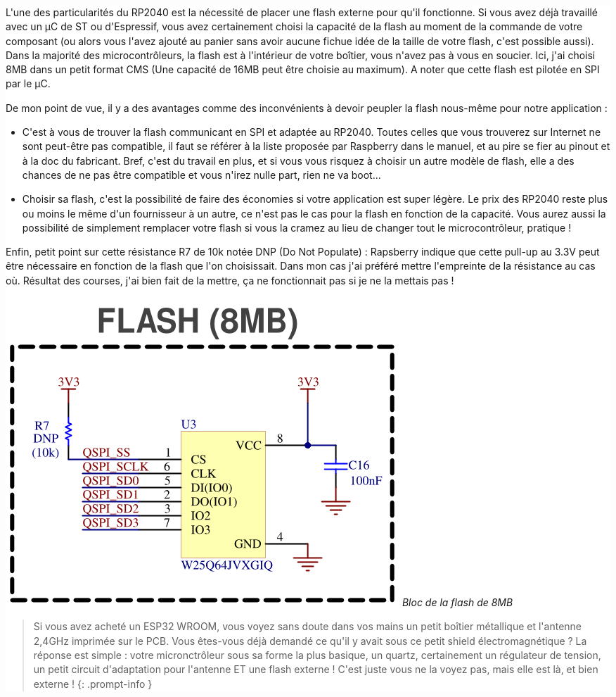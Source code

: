 L'une des particularités du RP2040 est la nécessité de placer une flash externe pour qu'il fonctionne. Si vous avez déjà travaillé avec un µC de ST ou d'Espressif, vous avez certainement choisi la capacité de la flash au moment de la commande de votre composant (ou alors vous l'avez ajouté au panier sans avoir aucune fichue idée de la taille de votre flash, c'est possible aussi). Dans la majorité des microcontrôleurs, la flash est à l'intérieur de votre boîtier, vous n'avez pas à vous en soucier. Ici, j'ai choisi 8MB dans un petit format CMS (Une capacité de 16MB peut être choisie au maximum).
A noter que cette flash est pilotée en SPI par le µC.

De mon point de vue, il y a des avantages comme des inconvénients à devoir peupler la flash nous-même pour notre application : 
- C'est à vous de trouver la flash communicant en SPI et adaptée au RP2040. Toutes celles que vous trouverez sur Internet ne sont peut-être pas compatible, il faut se référer à la liste proposée par Raspberry dans le manuel, et au pire se fier au pinout et à la doc du fabricant. Bref, c'est du travail en plus, et si vous vous risquez à choisir un autre modèle de flash, elle a des chances de ne pas être compatible et vous n'irez nulle part, rien ne va boot...

- Choisir sa flash, c'est la possibilité de faire des économies si votre application est super légère. Le prix des RP2040 reste plus ou moins le même d'un fournisseur à un autre, ce n'est pas le cas pour la flash en fonction de la capacité. Vous aurez aussi la possibilité de simplement remplacer votre flash si vous la cramez au lieu de changer tout le microcontrôleur, pratique ! 

Enfin, petit point sur cette résistance R7 de 10k notée DNP (Do Not Populate) : Rapsberry indique que cette pull-up au 3.3V peut être nécessaire en fonction de la flash que l'on choisissait. Dans mon cas j'ai préféré mettre l'empreinte de la résistance au cas où. Résultat des courses, j'ai bien fait de la mettre, ça ne fonctionnait pas si je ne la mettais pas !

![Bloc Flash](/assets/img/posts/duckpi/DuckPi-Schematic_V1.0-FLASH.png)
*Bloc de la flash de 8MB*

> Si vous avez acheté un ESP32 WROOM, vous voyez sans doute dans vos mains un petit boîtier métallique et l'antenne 2,4GHz imprimée sur le PCB. Vous êtes-vous déjà demandé ce qu'il y avait sous ce petit shield électromagnétique ? La réponse est simple : votre micronctrôleur sous sa forme la plus basique, un quartz, certainement un régulateur de tension, un petit circuit d'adaptation pour l'antenne ET une flash externe ! C'est juste vous ne la voyez pas, mais elle est là, et bien externe ! 
{: .prompt-info }
